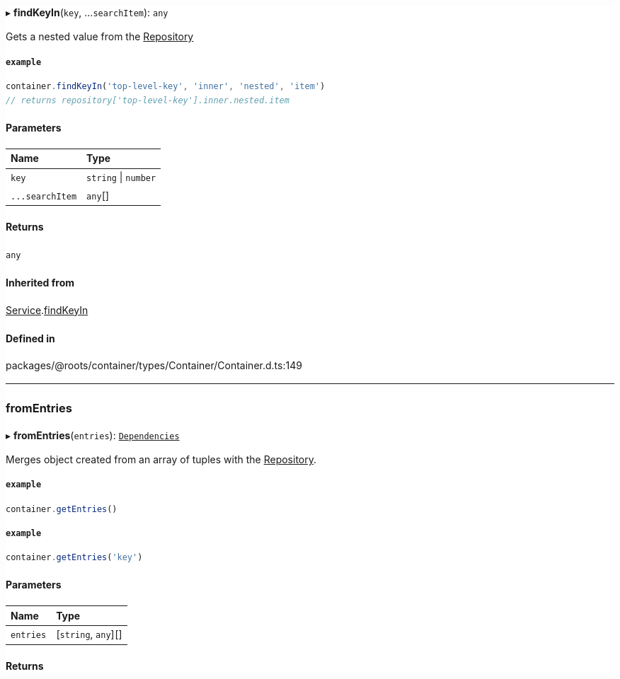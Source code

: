 ▸ **findKeyIn**(`key`, ...`searchItem`): `any`

Gets a nested value from the [Repository](../namespaces/Store.md#repository)

**`example`**
```js
container.findKeyIn('top-level-key', 'inner', 'nested', 'item')
// returns repository['top-level-key'].inner.nested.item
```

#### Parameters

| Name | Type |
| :------ | :------ |
| `key` | `string` \| `number` |
| `...searchItem` | `any`[] |

#### Returns

`any`

#### Inherited from

[Service](Service.md).[findKeyIn](Service.md#findkeyin)

#### Defined in

packages/@roots/container/types/Container/Container.d.ts:149

___

### fromEntries

▸ **fromEntries**(`entries`): [`Dependencies`](Dependencies.md)

Merges object created from an array of tuples with the [Repository](../namespaces/Store.md#repository).

**`example`**
```js
container.getEntries()
```

**`example`**
```js
container.getEntries('key')
```

#### Parameters

| Name | Type |
| :------ | :------ |
| `entries` | [`string`, `any`][] |

#### Returns

